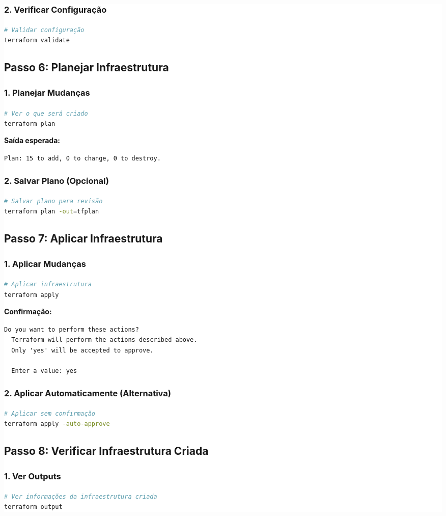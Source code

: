 ### 2. Verificar Configuração
```bash
# Validar configuração
terraform validate
```

## Passo 6: Planejar Infraestrutura

### 1. Planejar Mudanças
```bash
# Ver o que será criado
terraform plan
```

**Saída esperada:**
```
Plan: 15 to add, 0 to change, 0 to destroy.
```

### 2. Salvar Plano (Opcional)
```bash
# Salvar plano para revisão
terraform plan -out=tfplan
```

## Passo 7: Aplicar Infraestrutura

### 1. Aplicar Mudanças
```bash
# Aplicar infraestrutura
terraform apply
```

**Confirmação:**
```
Do you want to perform these actions?
  Terraform will perform the actions described above.
  Only 'yes' will be accepted to approve.

  Enter a value: yes
```

### 2. Aplicar Automaticamente (Alternativa)
```bash
# Aplicar sem confirmação
terraform apply -auto-approve
```

## Passo 8: Verificar Infraestrutura Criada

### 1. Ver Outputs
```bash
# Ver informações da infraestrutura criada
terraform output
```

